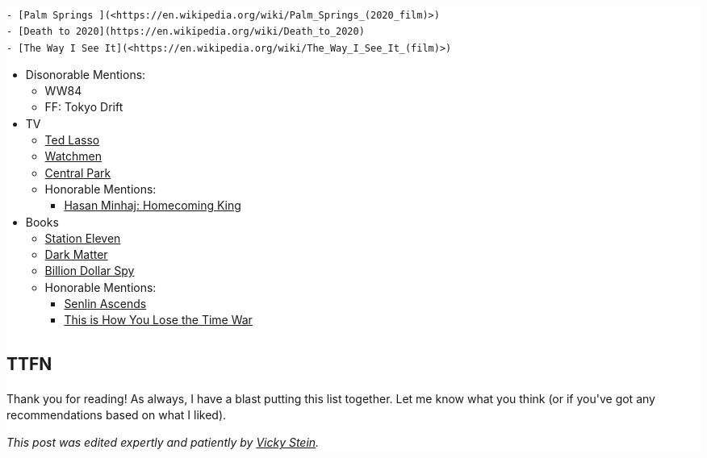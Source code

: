     - [Palm Springs ](<https://en.wikipedia.org/wiki/Palm_Springs_(2020_film)>)
    - [Death to 2020](https://en.wikipedia.org/wiki/Death_to_2020)
    - [The Way I See It](<https://en.wikipedia.org/wiki/The_Way_I_See_It_(film)>)
  - Disonorable Mentions:
    - WW84
    - FF: Tokyo Drift
- TV
  - [Ted Lasso](https://tv.apple.com/us/show/ted-lasso/umc.cmc.vtoh0mn0xn7t3c643xqonfzy)
  - [Watchmen](https://www.hbo.com/watchmen)
  - [Central Park](https://tv.apple.com/us/show/central-park/umc.cmc.4qe3i11erof30x0vz8nwnjkw3)
  - Honorable Mentions:
    - [Hasan Minhaj: Homecoming King](https://en.wikipedia.org/wiki/Hasan_Minhaj:_Homecoming_King)
- Books
  - [Station Eleven](http://www.emilymandel.com/stationeleven.html)
  - [Dark Matter](https://www.blakecrouch.com/dark-matter.php)
  - [Billion Dollar Spy](https://www.davidehoffman.com/the-billion-dollar-spy/)
  - Honorable Mentions:
    - [Senlin Ascends](http://www.thebooksofbabel.com)
    - [This is How You Lose the Time War](https://www.goodreads.com/book/show/43352954-this-is-how-you-lose-the-time-war)

## TTFN

Thank you for reading! As always, I have a blast putting this list together. Let me know what you think (or if you've got any recommendations based on what I liked).

_This post was edited expertly and patiently by [Vicky Stein](https://vickystein.media/)._

[^1]: I can almost always find something interesting or worthwhile about a piece of media, even an otherwise bad one
[^2]: unsurprisingly, a tower is more suited for home life than the road
[^3]: maybe next year
[^4]: In 5 days, no less
[^5]: Another longtime favorite of mine
[^6]: There's place for both styles in the world, but I personally enjoy a goal the characters can work towards
